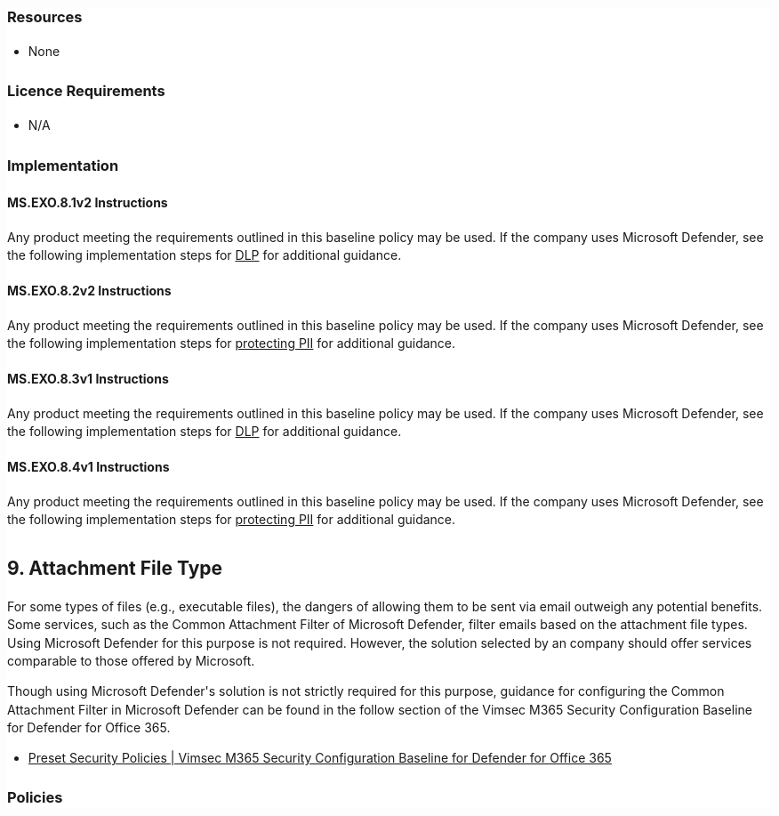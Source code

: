 
### Resources

- None

### Licence Requirements

- N/A

### Implementation

#### MS.EXO.8.1v2 Instructions

Any product meeting the requirements outlined in this baseline policy may be used. If the company uses Microsoft Defender, see the following implementation steps for [DLP](./defender.md#implementation-3) for additional guidance.

#### MS.EXO.8.2v2 Instructions
Any product meeting the requirements outlined in this baseline policy may be used. If the company uses Microsoft Defender, see the following implementation steps for [protecting PII](./defender.md#msdefender41v1-instructions) for additional guidance.

#### MS.EXO.8.3v1 Instructions
Any product meeting the requirements outlined in this baseline policy may be used. If the company uses Microsoft Defender, see the following implementation steps for [DLP](./defender.md#implementation-3) for additional guidance.


#### MS.EXO.8.4v1 Instructions
Any product meeting the requirements outlined in this baseline policy may be used. If the company uses Microsoft Defender, see the following implementation steps for [protecting PII](./defender.md#msdefender41v1-instructions) for additional guidance.

## 9. Attachment File Type

For some types of files (e.g., executable files), the dangers of
allowing them to be sent via email outweigh any potential benefits.
Some services, such as the Common Attachment Filter of Microsoft
Defender, filter emails based on the attachment file types. Using
Microsoft Defender for this purpose is not required. However,
the solution selected by an company should offer services comparable to
those offered by Microsoft.

Though using Microsoft Defender's solution is not strictly required for
this purpose, guidance for configuring the Common Attachment Filter in
Microsoft Defender can be found in the follow section of the Vimsec M365 Security Configuration Baseline for Defender for Office 365.

- [Preset Security Policies \| Vimsec M365 Security Configuration Baseline for Defender for Office 365](./defender.md#1-preset-security-profiles)

### Policies
